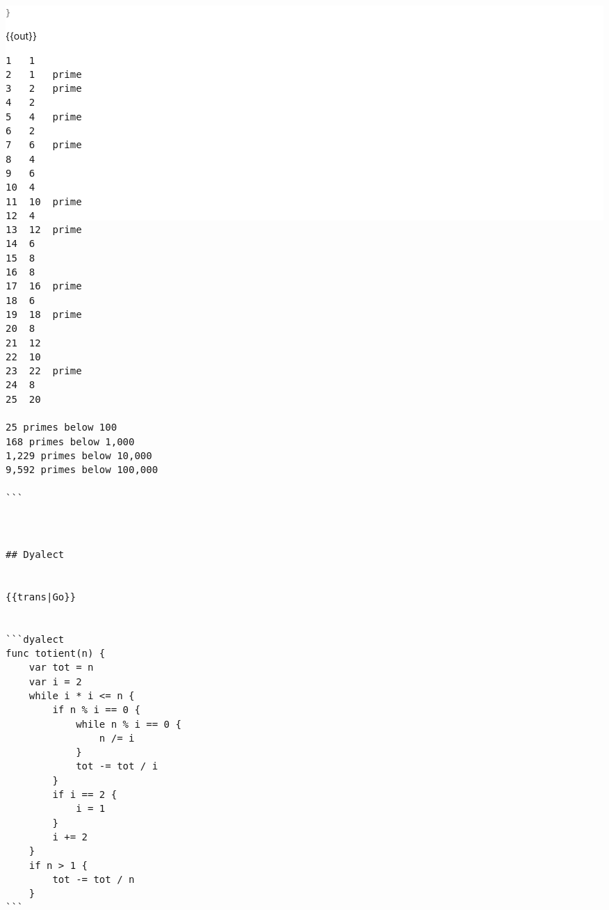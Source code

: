 ```csharp
}
```

{{out}}
<pre style="height:30ex;overflow:scroll">
1	1
2	1	prime
3	2	prime
4	2
5	4	prime
6	2
7	6	prime
8	4
9	6
10	4
11	10	prime
12	4
13	12	prime
14	6
15	8
16	8
17	16	prime
18	6
19	18	prime
20	8
21	12
22	10
23	22	prime
24	8
25	20

25 primes below 100
168 primes below 1,000
1,229 primes below 10,000
9,592 primes below 100,000

```



## Dyalect


{{trans|Go}}


```dyalect
func totient(n) {
    var tot = n
    var i = 2
    while i * i <= n {
        if n % i == 0 {
            while n % i == 0 {
                n /= i
            }
            tot -= tot / i
        }
        if i == 2 {
            i = 1
        }
        i += 2
    }
    if n > 1 {
        tot -= tot / n
    }
```
